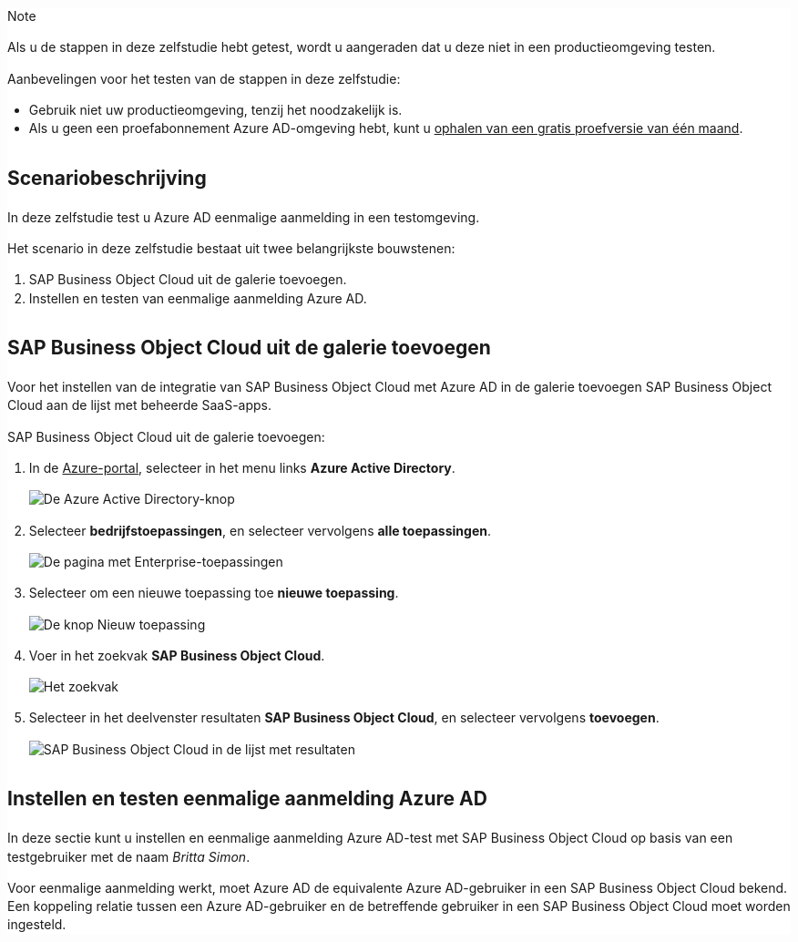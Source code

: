 > [!NOTE]
> Als u de stappen in deze zelfstudie hebt getest, wordt u aangeraden dat u deze niet in een productieomgeving testen.

Aanbevelingen voor het testen van de stappen in deze zelfstudie:

- Gebruik niet uw productieomgeving, tenzij het noodzakelijk is.
- Als u geen een proefabonnement Azure AD-omgeving hebt, kunt u [ophalen van een gratis proefversie van één maand](https://azure.microsoft.com/pricing/free-trial/).

## <a name="scenario-description"></a>Scenariobeschrijving
In deze zelfstudie test u Azure AD eenmalige aanmelding in een testomgeving. 

Het scenario in deze zelfstudie bestaat uit twee belangrijkste bouwstenen:

1. SAP Business Object Cloud uit de galerie toevoegen.
2. Instellen en testen van eenmalige aanmelding Azure AD.

## <a name="add-sap-business-object-cloud-from-the-gallery"></a>SAP Business Object Cloud uit de galerie toevoegen
Voor het instellen van de integratie van SAP Business Object Cloud met Azure AD in de galerie toevoegen SAP Business Object Cloud aan de lijst met beheerde SaaS-apps.

SAP Business Object Cloud uit de galerie toevoegen:

1. In de [Azure-portal](https://portal.azure.com), selecteer in het menu links **Azure Active Directory**. 

    ![De Azure Active Directory-knop][1]

2. Selecteer **bedrijfstoepassingen**, en selecteer vervolgens **alle toepassingen**.

    ![De pagina met Enterprise-toepassingen][2]
    
3. Selecteer om een nieuwe toepassing toe **nieuwe toepassing**.

    ![De knop Nieuw toepassing][3]

4. Voer in het zoekvak **SAP Business Object Cloud**.

    ![Het zoekvak](./media/active-directory-saas-sapboc-tutorial/tutorial_sapboc_search.png)

5. Selecteer in het deelvenster resultaten **SAP Business Object Cloud**, en selecteer vervolgens **toevoegen**.

    ![SAP Business Object Cloud in de lijst met resultaten](./media/active-directory-saas-sapboc-tutorial/tutorial_sapboc_addfromgallery.png)

##  <a name="set-up-and-test-azure-ad-single-sign-on"></a>Instellen en testen eenmalige aanmelding Azure AD

In deze sectie kunt u instellen en eenmalige aanmelding Azure AD-test met SAP Business Object Cloud op basis van een testgebruiker met de naam *Britta Simon*.

Voor eenmalige aanmelding werkt, moet Azure AD de equivalente Azure AD-gebruiker in een SAP Business Object Cloud bekend. Een koppeling relatie tussen een Azure AD-gebruiker en de betreffende gebruiker in een SAP Business Object Cloud moet worden ingesteld.


[1]: ./media/active-directory-saas-sapboc-tutorial/tutorial_general_01.png
[2]: ./media/active-directory-saas-sapboc-tutorial/tutorial_general_02.png
[3]: ./media/active-directory-saas-sapboc-tutorial/tutorial_general_03.png
[4]: ./media/active-directory-saas-sapboc-tutorial/tutorial_general_04.png
[100]: ./media/active-directory-saas-sapboc-tutorial/tutorial_general_100.png
[200]: ./media/active-directory-saas-sapboc-tutorial/tutorial_general_200.png
[201]: ./media/active-directory-saas-sapboc-tutorial/tutorial_general_201.png
[202]: ./media/active-directory-saas-sapboc-tutorial/tutorial_general_202.png
[203]: ./media/active-directory-saas-sapboc-tutorial/tutorial_general_203.png